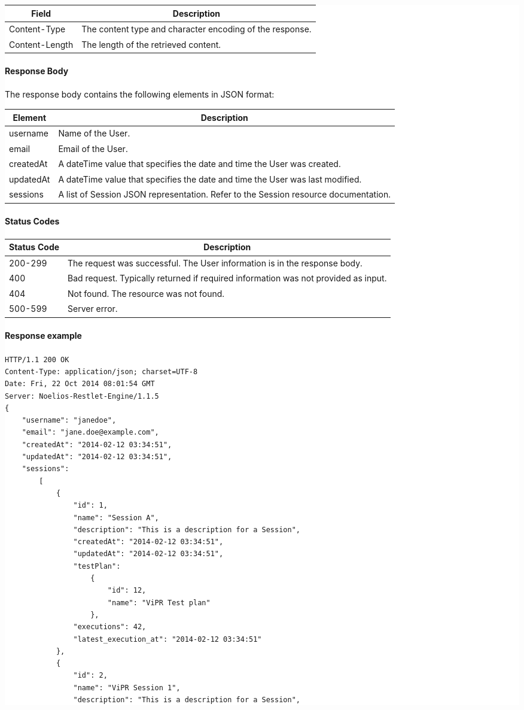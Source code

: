 | Field | Description |
|---|---|
| Content-Type | The content type and character encoding of the response. |
| Content-Length | The length of the retrieved content. |

#### Response Body

The response body contains the following elements in JSON format:

| Element | Description |
|---|---|
| username | Name of the User. |
| email | Email of the User. |
| createdAt | A dateTime value that specifies the date and time the User was created. |
| updatedAt | A dateTime value that specifies the date and time the User was last modified. |
| sessions | A list of Session JSON representation. Refer to the Session resource documentation. |

#### Status Codes

| Status Code | Description |
|---|---|
| 200-299 | The request was successful. The User information is in the response body. |
| 400 | Bad request. Typically returned if required information was not provided as input. |
| 404 | Not found. The resource was not found. |
| 500-599 | Server error. |

#### Response example

```
HTTP/1.1 200 OK
Content-Type: application/json; charset=UTF-8
Date: Fri, 22 Oct 2014 08:01:54 GMT
Server: Noelios-Restlet-Engine/1.1.5
{
    "username": "janedoe",
    "email": "jane.doe@example.com",
    "createdAt": "2014-02-12 03:34:51",
    "updatedAt": "2014-02-12 03:34:51",
    "sessions":
        [
            {
                "id": 1,
                "name": "Session A",
                "description": "This is a description for a Session",
                "createdAt": "2014-02-12 03:34:51",
                "updatedAt": "2014-02-12 03:34:51",
                "testPlan":
                    {
                        "id": 12,
                        "name": "ViPR Test plan"
                    },
                "executions": 42,
                "latest_execution_at": "2014-02-12 03:34:51"
            },
            {
                "id": 2,
                "name": "ViPR Session 1",
                "description": "This is a description for a Session",
```